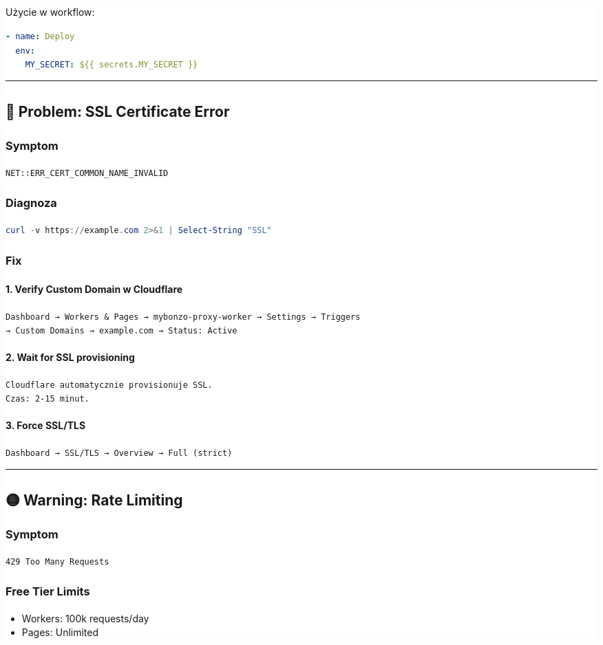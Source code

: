 Użycie w workflow:
```yaml
- name: Deploy
  env:
    MY_SECRET: ${{ secrets.MY_SECRET }}
```

---

## 🔴 Problem: SSL Certificate Error

### Symptom
```
NET::ERR_CERT_COMMON_NAME_INVALID
```

### Diagnoza
```powershell
curl -v https://example.com 2>&1 | Select-String "SSL"
```

### Fix

#### 1. Verify Custom Domain w Cloudflare
```
Dashboard → Workers & Pages → mybonzo-proxy-worker → Settings → Triggers
→ Custom Domains → example.com → Status: Active
```

#### 2. Wait for SSL provisioning
```
Cloudflare automatycznie provisionuje SSL.
Czas: 2-15 minut.
```

#### 3. Force SSL/TLS
```
Dashboard → SSL/TLS → Overview → Full (strict)
```

---

## 🟡 Warning: Rate Limiting

### Symptom
```
429 Too Many Requests
```

### Free Tier Limits
- Workers: 100k requests/day
- Pages: Unlimited
